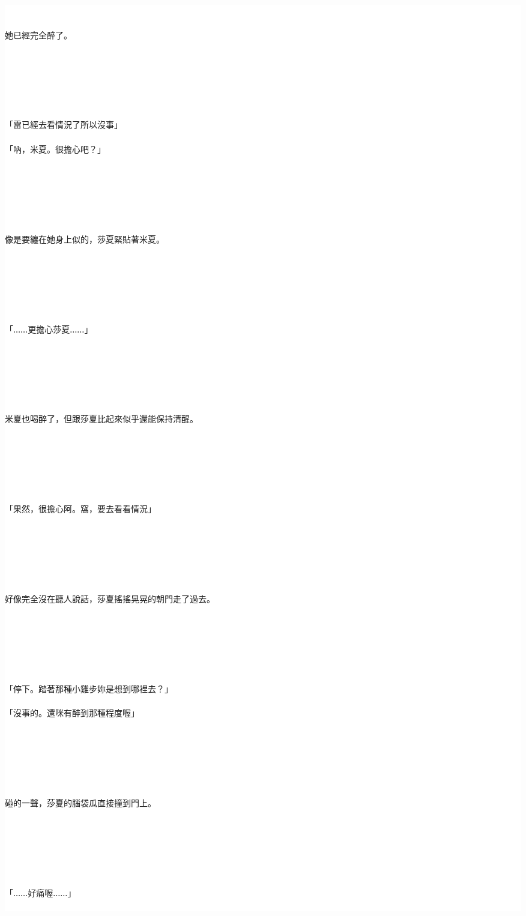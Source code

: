 <br /><br />
她已經完全醉了。
<br /><br />
 
<br /><br />
 
<br /><br />
「雷已經去看情況了所以沒事」
<br /><br />
「吶，米夏。很擔心吧？」
<br /><br />
 
<br /><br />
 
<br /><br />
像是要纏在她身上似的，莎夏緊貼著米夏。
<br /><br />
 
<br /><br />
 
<br /><br />
「……更擔心莎夏……」
<br /><br />
 
<br /><br />
 
<br /><br />
米夏也喝醉了，但跟莎夏比起來似乎還能保持清醒。
<br /><br />
 
<br /><br />
 
<br /><br />
「果然，很擔心阿。窩，要去看看情況」
<br /><br />
 
<br /><br />
 
<br /><br />
好像完全沒在聽人說話，莎夏搖搖晃晃的朝門走了過去。
<br /><br />
 
<br /><br />
 
<br /><br />
「停下。踏著那種小雞步妳是想到哪裡去？」
<br /><br />
「沒事的。還咪有醉到那種程度喔」
<br /><br />
 
<br /><br />
 
<br /><br />
碰的一聲，莎夏的腦袋瓜直接撞到門上。
<br /><br />
 
<br /><br />
 
<br /><br />
「……好痛喔……」
<br /><br />
 